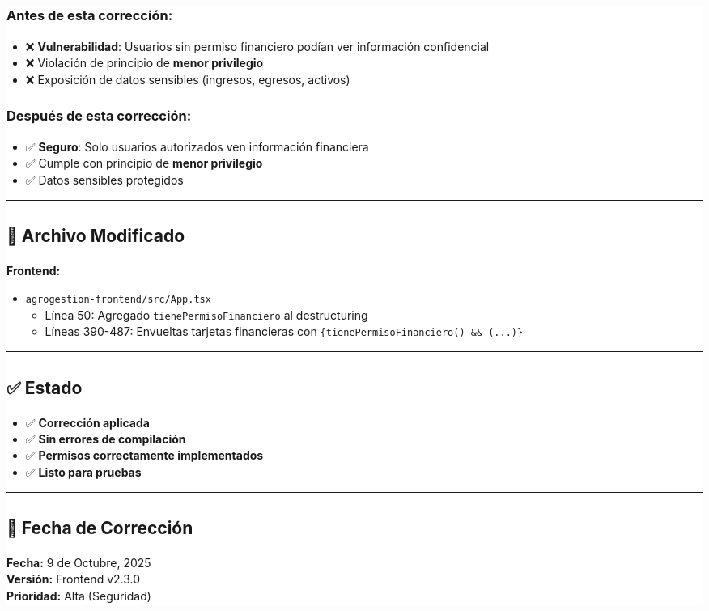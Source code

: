 ### Antes de esta corrección:
- ❌ **Vulnerabilidad**: Usuarios sin permiso financiero podían ver información confidencial
- ❌ Violación de principio de **menor privilegio**
- ❌ Exposición de datos sensibles (ingresos, egresos, activos)

### Después de esta corrección:
- ✅ **Seguro**: Solo usuarios autorizados ven información financiera
- ✅ Cumple con principio de **menor privilegio**
- ✅ Datos sensibles protegidos

---

## 📄 Archivo Modificado

**Frontend:**
- `agrogestion-frontend/src/App.tsx`
  - Línea 50: Agregado `tienePermisoFinanciero` al destructuring
  - Líneas 390-487: Envueltas tarjetas financieras con `{tienePermisoFinanciero() && (...)}`

---

## ✅ Estado

- ✅ **Corrección aplicada**
- ✅ **Sin errores de compilación**
- ✅ **Permisos correctamente implementados**
- ✅ **Listo para pruebas**

---

## 📅 Fecha de Corrección

**Fecha:** 9 de Octubre, 2025  
**Versión:** Frontend v2.3.0  
**Prioridad:** Alta (Seguridad)

